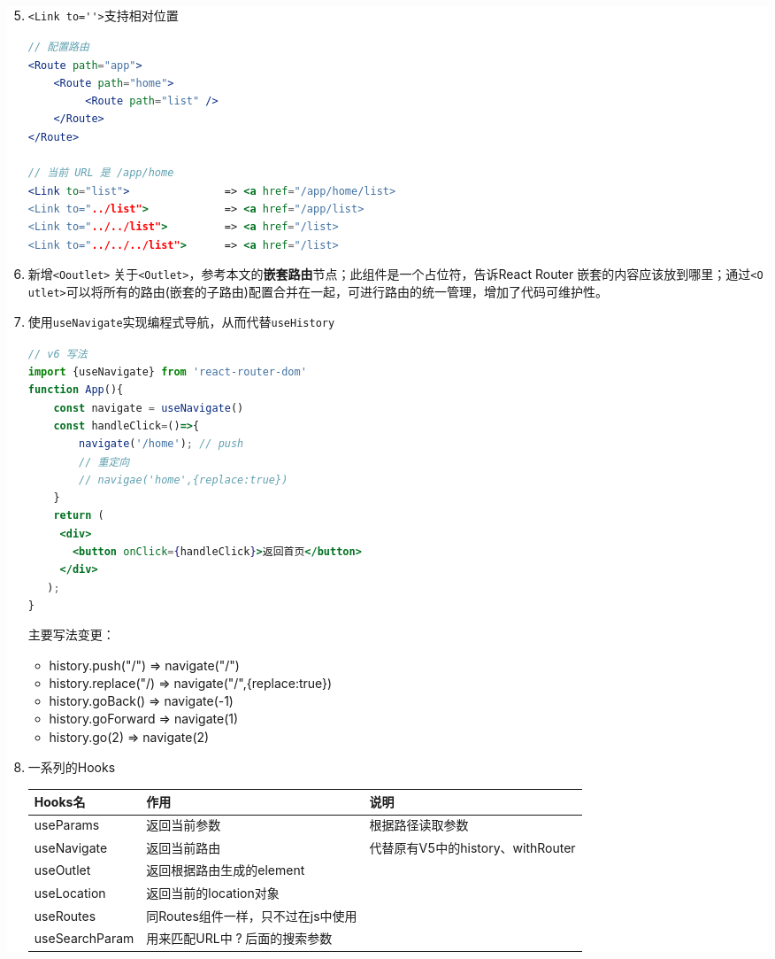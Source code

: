 5. `<Link to=''>`支持相对位置

    ```jsx
    // 配置路由
    <Route path="app">
        <Route path="home">
             <Route path="list" />
        </Route>
    </Route>
    
    // 当前 URL 是 /app/home
    <Link to="list">               => <a href="/app/home/list>
    <Link to="../list">            => <a href="/app/list>
    <Link to="../../list">         => <a href="/list>
    <Link to="../../../list">      => <a href="/list>
    ```

6. 新增`<Ooutlet>`
    关于`<Outlet>`，参考本文的**嵌套路由**节点；此组件是一个占位符，告诉React Router 嵌套的内容应该放到哪里；通过`<Outlet>`可以将所有的路由(嵌套的子路由)配置合并在一起，可进行路由的统一管理，增加了代码可维护性。

7. 使用`useNavigate`实现编程式导航，从而代替`useHistory`

   ```jsx
   // v6 写法
   import {useNavigate} from 'react-router-dom'
   function App(){
       const navigate = useNavigate()
       const handleClick=()=>{
           navigate('/home'); // push
           // 重定向
           // navigae('home',{replace:true})
       }
       return (
        <div>
          <button onClick={handleClick}>返回首页</button>
        </div>
      ); 
   }
   ```

   主要写法变更：
   * history.push("/") => navigate("/")
   * history.replace("/) => navigate("/",{replace:true})
   * history.goBack() => navigate(-1)
   * history.goForward => navigate(1)
   * history.go(2) => navigate(2)

8. 一系列的Hooks

    | Hooks名        | 作用                               | 说明                              |
    | -------------- | ---------------------------------- | --------------------------------- |
    | useParams      | 返回当前参数                       | 根据路径读取参数                  |
    | useNavigate    | 返回当前路由                       | 代替原有V5中的history、withRouter |
    | useOutlet      | 返回根据路由生成的element          |                                   |
    | useLocation    | 返回当前的location对象             |                                   |
    | useRoutes      | 同Routes组件一样，只不过在js中使用 |                                   |
    | useSearchParam | 用来匹配URL中 ? 后面的搜索参数     |                                   |
